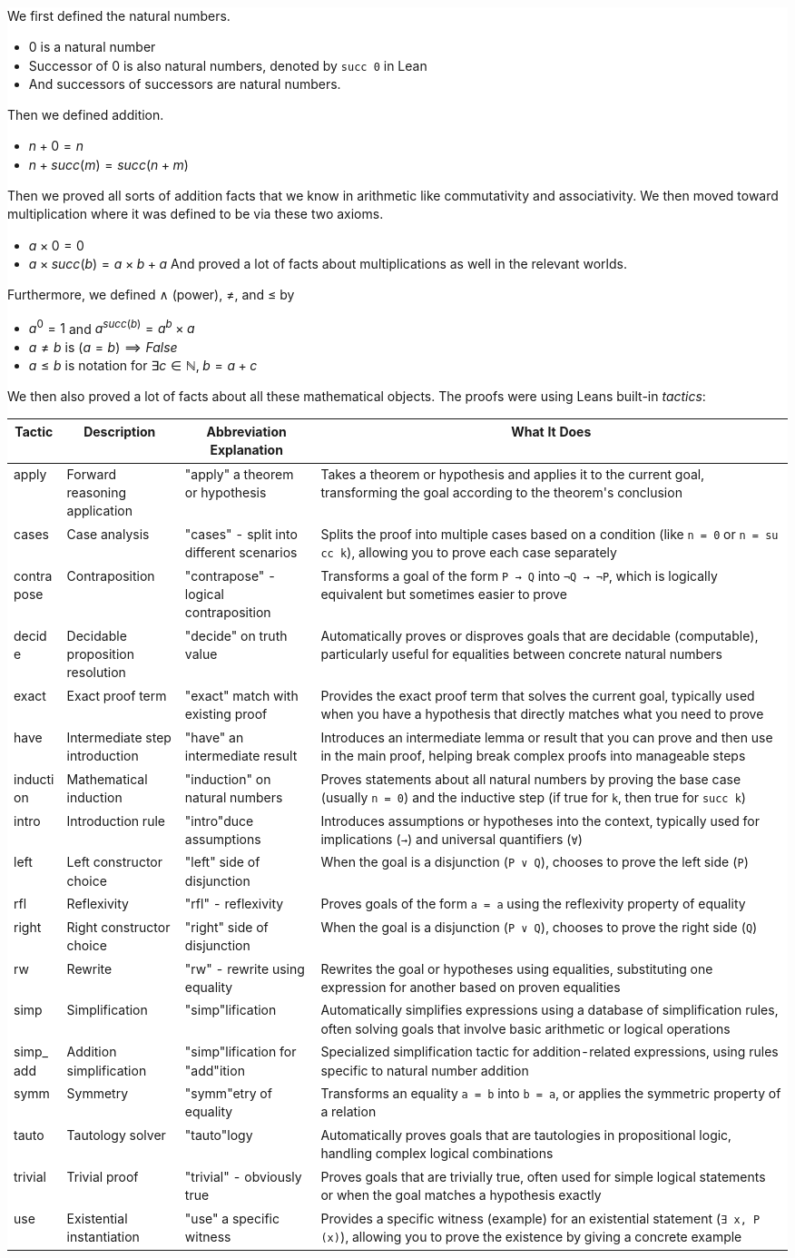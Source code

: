 We first defined the natural numbers.
- $0$ is a natural number
- Successor of $0$ is also natural numbers, denoted by `succ 0` in Lean
- And successors of successors are natural numbers.

Then we defined addition.
- $n + 0 = n$ 
- $n + succ(m) = succ(n + m)$

Then we proved all sorts of addition facts that we know in arithmetic like commutativity and associativity. We then moved toward multiplication where it was defined to be via these two axioms.
- $a \times 0 = 0$
- $a \times succ(b) = a \times b + a$
And proved a lot of facts about multiplications as well in the relevant worlds.

Furthermore, we defined $\land$ (power), $\ne$, and $\le$ by
- $a ^ 0 = 1$ and $a^{succ(b)} = a ^ b \times a$ 
- $a \ne b$ is $(a = b) \implies False$ 
- $a \le b$ is notation for $\exists c \in \mathbb{N},\; b = a + c$ 

We then also proved a lot of facts about all these mathematical objects. The proofs were using Leans built-in *tactics*:

| Tactic     | Description                      | Abbreviation Explanation                 | What It Does                                                                                                                                            |
| ---------- | -------------------------------- | ---------------------------------------- | ------------------------------------------------------------------------------------------------------------------------------------------------------- |
| apply      | Forward reasoning application    | "apply" a theorem or hypothesis          | Takes a theorem or hypothesis and applies it to the current goal, transforming the goal according to the theorem's conclusion                           |
| cases      | Case analysis                    | "cases" - split into different scenarios | Splits the proof into multiple cases based on a condition (like `n = 0` or `n = succ k`), allowing you to prove each case separately                    |
| contrapose | Contraposition                   | "contrapose" - logical contraposition    | Transforms a goal of the form `P → Q` into `¬Q → ¬P`, which is logically equivalent but sometimes easier to prove                                       |
| decide     | Decidable proposition resolution | "decide" on truth value                  | Automatically proves or disproves goals that are decidable (computable), particularly useful for equalities between concrete natural numbers            |
| exact      | Exact proof term                 | "exact" match with existing proof        | Provides the exact proof term that solves the current goal, typically used when you have a hypothesis that directly matches what you need to prove      |
| have       | Intermediate step introduction   | "have" an intermediate result            | Introduces an intermediate lemma or result that you can prove and then use in the main proof, helping break complex proofs into manageable steps        |
| induction  | Mathematical induction           | "induction" on natural numbers           | Proves statements about all natural numbers by proving the base case (usually `n = 0`) and the inductive step (if true for `k`, then true for `succ k`) |
| intro      | Introduction rule                | "intro"duce assumptions                  | Introduces assumptions or hypotheses into the context, typically used for implications (`→`) and universal quantifiers (`∀`)                            |
| left       | Left constructor choice          | "left" side of disjunction               | When the goal is a disjunction (`P ∨ Q`), chooses to prove the left side (`P`)                                                                          |
| rfl        | Reflexivity                      | "rfl" - reflexivity                      | Proves goals of the form `a = a` using the reflexivity property of equality                                                                             |
| right      | Right constructor choice         | "right" side of disjunction              | When the goal is a disjunction (`P ∨ Q`), chooses to prove the right side (`Q`)                                                                         |
| rw         | Rewrite                          | "rw" - rewrite using equality            | Rewrites the goal or hypotheses using equalities, substituting one expression for another based on proven equalities                                    |
| simp       | Simplification                   | "simp"lification                         | Automatically simplifies expressions using a database of simplification rules, often solving goals that involve basic arithmetic or logical operations  |
| simp_add   | Addition simplification          | "simp"lification for "add"ition          | Specialized simplification tactic for addition-related expressions, using rules specific to natural number addition                                     |
| symm       | Symmetry                         | "symm"etry of equality                   | Transforms an equality `a = b` into `b = a`, or applies the symmetric property of a relation                                                            |
| tauto      | Tautology solver                 | "tauto"logy                              | Automatically proves goals that are tautologies in propositional logic, handling complex logical combinations                                           |
| trivial    | Trivial proof                    | "trivial" - obviously true               | Proves goals that are trivially true, often used for simple logical statements or when the goal matches a hypothesis exactly                            |
| use        | Existential instantiation        | "use" a specific witness                 | Provides a specific witness (example) for an existential statement (`∃ x, P(x)`), allowing you to prove the existence by giving a concrete example      |